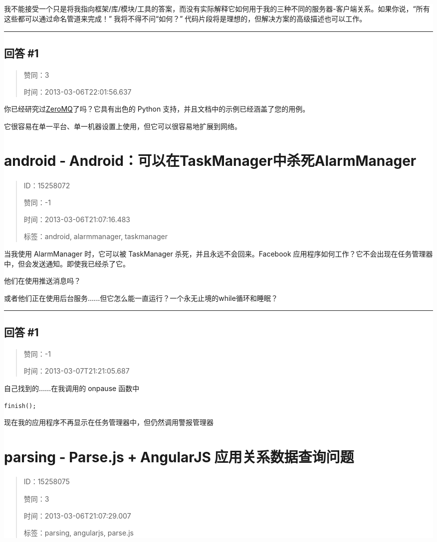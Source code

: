 我不能接受一个只是将我指向框架/库/模块/工具的答案，而没有实际解释它如何用于我的三种不同的服务器-客户端关系。如果你说，“所有这些都可以通过命名管道来完成！” 我将不得不问“如何？” 代码片段将是理想的，但解决方案的高级描述也可以工作。

* * *

## 回答 #1

> 赞同：3
> 
> 时间：2013-03-06T22:01:56.637

你已经研究过[ZeroMQ](http://www.zeromq.org/)了吗？它具有出色的 Python 支持，并且文档中的示例已经涵盖了您的用例。

它很容易在单一平台、单一机器设置上使用，但它可以很容易地扩展到网络。

# android - Android：可以在TaskManager中杀死AlarmManager

> ID：15258072
> 
> 赞同：-1
> 
> 时间：2013-03-06T21:07:16.483
> 
> 标签：android, alarmmanager, taskmanager

当我使用 AlarmManager 时，它可以被 TaskManager 杀死，并且永远不会回来。Facebook 应用程序如何工作？它不会出现在任务管理器中，但会发送通知。即使我已经杀了它。

他们在使用推送消息吗？

或者他们正在使用后台服务......但它怎么能一直运行？一个永无止境的while循环和睡眠？

* * *

## 回答 #1

> 赞同：-1
> 
> 时间：2013-03-07T21:21:05.687

自己找到的……在我调用的 onpause 函数中

```
finish(); 
```

现在我的应用程序不再显示在任务管理器中，但仍然调用警报管理器

# parsing - Parse.js + AngularJS 应用关系数据查询问题

> ID：15258075
> 
> 赞同：3
> 
> 时间：2013-03-06T21:07:29.007
> 
> 标签：parsing, angularjs, parse.js
